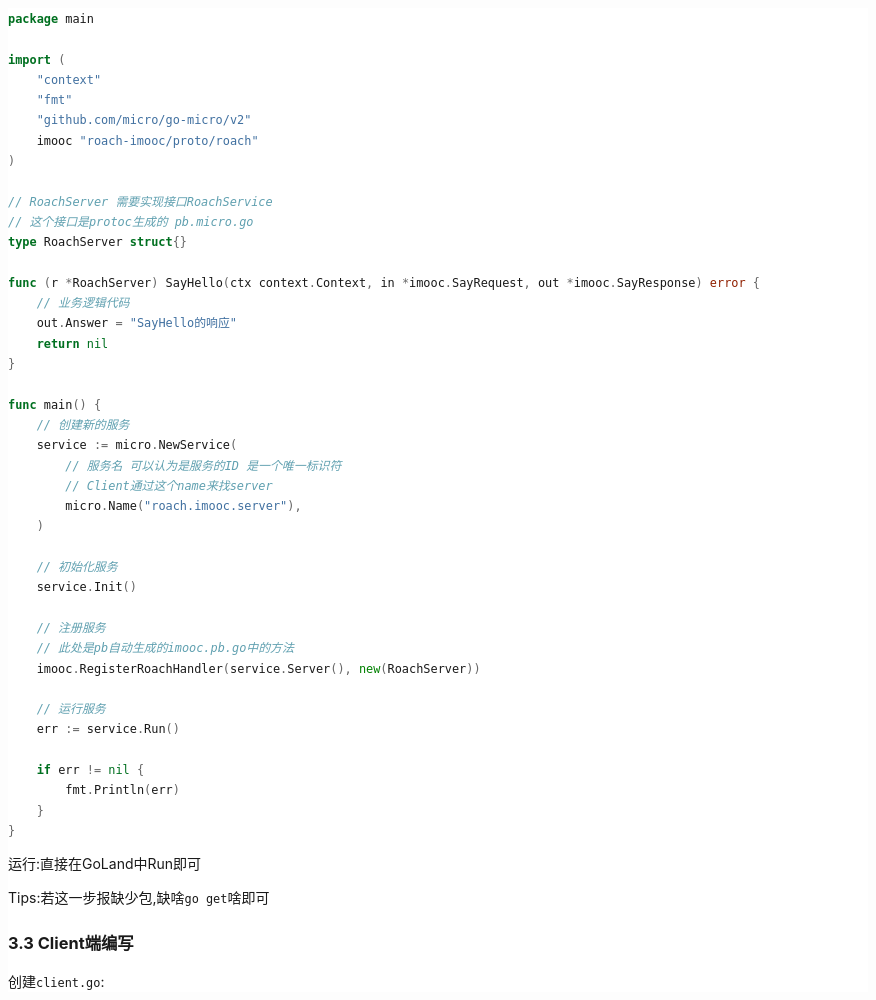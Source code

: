 ```go
package main

import (
	"context"
	"fmt"
	"github.com/micro/go-micro/v2"
	imooc "roach-imooc/proto/roach"
)

// RoachServer 需要实现接口RoachService
// 这个接口是protoc生成的 pb.micro.go
type RoachServer struct{}

func (r *RoachServer) SayHello(ctx context.Context, in *imooc.SayRequest, out *imooc.SayResponse) error {
	// 业务逻辑代码
	out.Answer = "SayHello的响应"
	return nil
}

func main() {
	// 创建新的服务
	service := micro.NewService(
		// 服务名 可以认为是服务的ID 是一个唯一标识符
		// Client通过这个name来找server
		micro.Name("roach.imooc.server"),
	)

	// 初始化服务
	service.Init()

	// 注册服务
	// 此处是pb自动生成的imooc.pb.go中的方法
	imooc.RegisterRoachHandler(service.Server(), new(RoachServer))

	// 运行服务
	err := service.Run()

	if err != nil {
		fmt.Println(err)
	}
}
```

运行:直接在GoLand中Run即可

Tips:若这一步报缺少包,缺啥`go get`啥即可

### 3.3 Client端编写

创建`client.go`:
